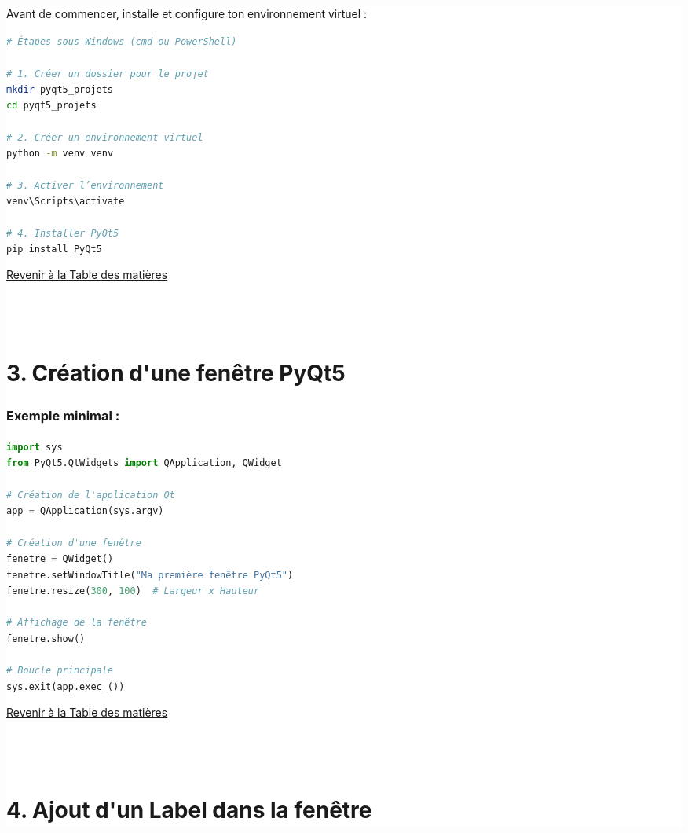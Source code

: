 Avant de commencer, installe et configure ton environnement virtuel :

```bash
# Étapes sous Windows (cmd ou PowerShell)

# 1. Créer un dossier pour le projet
mkdir pyqt5_projets
cd pyqt5_projets

# 2. Créer un environnement virtuel
python -m venv venv

# 3. Activer l’environnement
venv\Scripts\activate

# 4. Installer PyQt5
pip install PyQt5
```


[Revenir à la Table des matières](#table-des-matières)

<br/>
<br/>
<h1 id="creation-dune-fenetre-pyqt5"> 3. Création d'une fenêtre PyQt5 </h1>

### Exemple minimal :

```python
import sys
from PyQt5.QtWidgets import QApplication, QWidget

# Création de l'application Qt
app = QApplication(sys.argv)

# Création d'une fenêtre
fenetre = QWidget()
fenetre.setWindowTitle("Ma première fenêtre PyQt5")
fenetre.resize(300, 100)  # Largeur x Hauteur

# Affichage de la fenêtre
fenetre.show()

# Boucle principale
sys.exit(app.exec_())
```






[Revenir à la Table des matières](#table-des-matières)

<br/>
<br/>
<h1 id="ajout-dun-label-dans-la-fenetre"> 4. Ajout d'un Label dans la fenêtre </h1>
